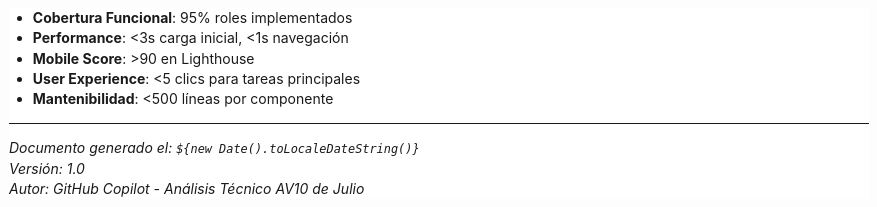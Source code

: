 - **Cobertura Funcional**: 95% roles implementados
- **Performance**: <3s carga inicial, <1s navegación
- **Mobile Score**: >90 en Lighthouse
- **User Experience**: <5 clics para tareas principales
- **Mantenibilidad**: <500 líneas por componente

---

*Documento generado el: `${new Date().toLocaleDateString()}`*  
*Versión: 1.0*  
*Autor: GitHub Copilot - Análisis Técnico AV10 de Julio*
